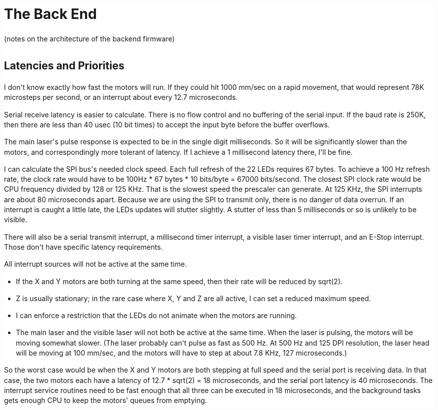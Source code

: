# The Back End

(notes on the architecture of the backend firmware)

## Latencies and Priorities

I don't know exactly how fast the motors will run.  If they could hit
1000 mm/sec on a rapid movement, that would represent 78K microsteps
per second, or an interrupt about every 12.7 microseconds.

Serial receive latency is easier to calculate.  There is no flow
control and no buffering of the serial input.  If the baud rate is
250K, then there are less than 40 usec (10 bit times) to accept the
input byte before the buffer overflows.

The main laser's pulse response is expected to be in the single digit
milliseconds.  So it will be significantly slower than the motors, and
correspondingly more tolerant of latency.  If I achieve a 1
millisecond latency there, I'll be fine.

I can calculate the SPI bus's needed clock speed.  Each full refresh
of the 22 LEDs requires 67 bytes.  To achieve a 100 Hz refresh rate,
the clock rate would have to be 100Hz * 67 bytes * 10 bits/byte =
67000 bits/second.  The closest SPI clock rate would be CPU frequency
divided by 128 or 125 KHz.  That is the slowest speed the prescaler
can generate.  At 125 KHz, the SPI interrupts are about 80
microseconds apart.  Because we are using the SPI to transmit only,
there is no danger of data overrun.  If an interrupt is caught a
little late, the LEDs updates will stutter slightly.  A stutter of less
than 5 milliseconds or so is unlikely to be visible.

There will also be a serial transmit interrupt, a millisecond timer
interrupt, a visible laser timer interrupt, and an E-Stop interrupt.
Those don't have specific latency requirements.

All interrupt sources will not be active at the same time.

  * If the X and Y motors are both turning at the same speed, then
their rate will be reduced by sqrt(2).

  * Z is usually stationary; in the rare case where X, Y and Z are all
    active, I can set a reduced maximum speed.

  * I can enforce a restriction that the LEDs do not animate when the
    motors are running.

  * The main laser and the visible laser will not both be active at
    the same time.  When the laser is pulsing, the motors will be
    moving somewhat slower.  (The laser probably can't pulse as fast
    as 500 Hz.  At 500 Hz and 125 DPI resolution, the laser head will
    be moving at 100 mm/sec, and the motors will have to step at about
    7.8 KHz, 127 microseconds.)

So the worst case would be when the X and Y motors are both stepping
at full speed and the serial port is receiving data.  In that case,
the two motors each have a latency of 12.7 * sqrt(2) = 18
microseconds, and the serial port latency is 40 microseconds.  The
interrupt service routines need to be fast enough that all three can
be executed in 18 microseconds, and the background tasks gets enough
CPU to keep the motors' queues from emptying.
